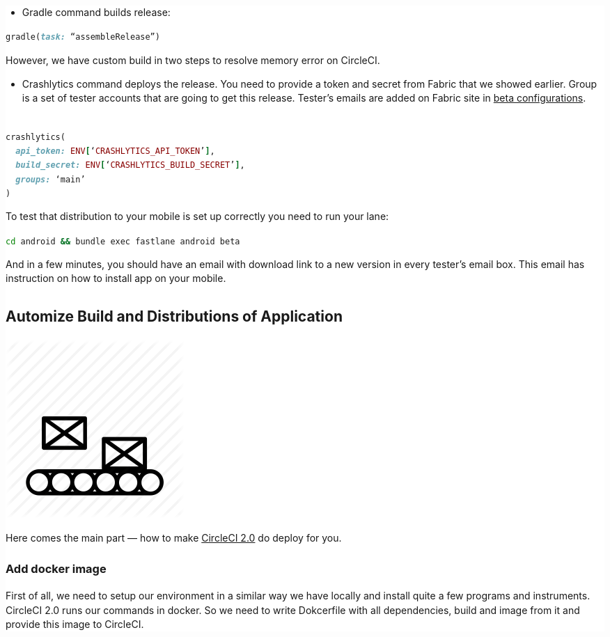 * Gradle command builds release:

```ruby
gradle(task: “assembleRelease”)
```

However, we have custom build in two steps to resolve memory error on CircleCI.

* Crashlytics command deploys the release. You need to provide a token and secret from Fabric that we showed earlier. Group is a set of tester accounts that are going to get this release. Tester’s emails are added on Fabric site in [beta configurations](https://docs.fabric.io/apple/beta/tester-management.html).

```ruby

crashlytics(
  api_token: ENV[‘CRASHLYTICS_API_TOKEN’],
  build_secret: ENV[‘CRASHLYTICS_BUILD_SECRET’],
  groups: ‘main’
)
```

To test that distribution to your mobile is set up correctly you need to run your lane:

```bash
cd android && bundle exec fastlane android beta
```

And in a few minutes, you should have an email with download link to a new version in every tester’s email box. This email has instruction on how to install app on your mobile.

## Automize Build and Distributions of Application

![Automatic Delivery](https://raw.githubusercontent.com/jetthoughts/jetthoughts.github.io/master/static/assets/img/blog/simplest-way-automate-delivery-of-your-react-native-application-android-reactnative/file_4.png)

Here comes the main part — how to make [CircleCI 2.0](https://circleci.com/) do deploy for you.

### Add docker image

First of all, we need to setup our environment in a similar way we have locally and install quite a few programs and instruments. CircleCI 2.0 runs our commands in docker. So we need to write Dokcerfile with all dependencies, build and image from it and provide this image to CircleCI.
